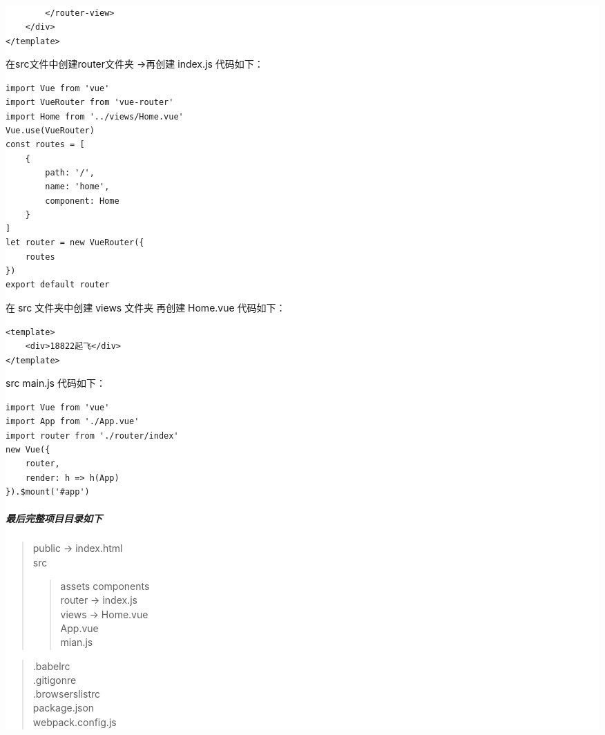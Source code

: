 ```
        </router-view>
    </div>
</template>
```
在src文件中创建router文件夹 ->再创建 index.js 代码如下：

```
import Vue from 'vue'
import VueRouter from 'vue-router'
import Home from '../views/Home.vue'
Vue.use(VueRouter)
const routes = [
    {
        path: '/',
        name: 'home',
        component: Home
    }
]
let router = new VueRouter({
    routes
})
export default router
```
在 src 文件夹中创建 views 文件夹 再创建 Home.vue 代码如下：
```
<template>
    <div>18822起飞</div>
</template>
```
src main.js 代码如下：
```
import Vue from 'vue'
import App from './App.vue'
import router from './router/index'
new Vue({
    router,
    render: h => h(App)
}).$mount('#app')
```
##### 最后完整项目目录如下
> public -> index.html  
>src
>> assets 
>> components  
>> router -> index.js   
>> views  -> Home.vue  
>> App.vue  
>> mian.js

> .babelrc  
> .gitigonre  
> .browserslistrc  
> package.json  
> webpack.config.js
